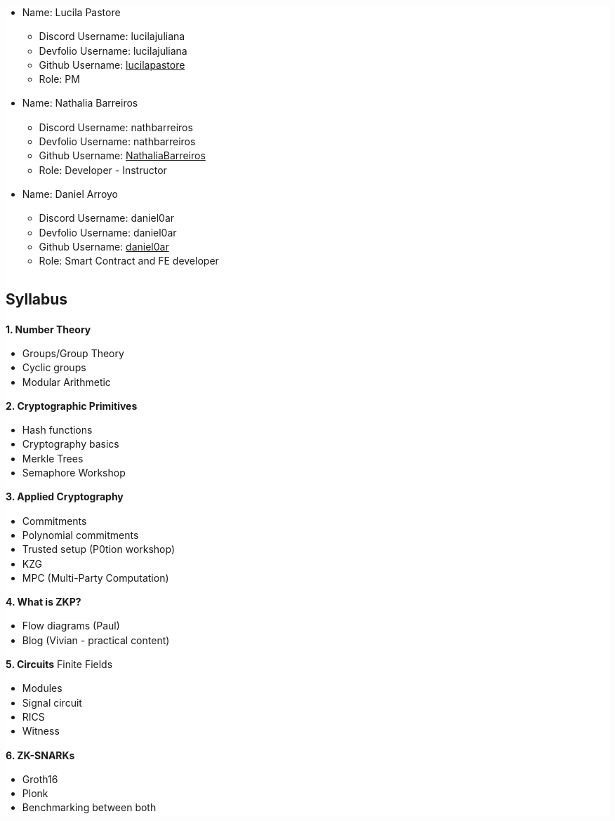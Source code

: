 - Name: Lucila Pastore 
  - Discord Username: lucilajuliana  
  - Devfolio Username: lucilajuliana
  - Github Username: [lucilapastore](https://github.com/lucilapastore)
  - Role: PM

- Name: Nathalia Barreiros
    - Discord Username: nathbarreiros 
    - Devfolio Username: nathbarreiros
    - Github Username: [NathaliaBarreiros](https://github.com/NathaliaBarreiros)
    - Role: Developer - Instructor

- Name: Daniel Arroyo 
    - Discord Username: daniel0ar
    - Devfolio Username: daniel0ar
    - Github Username: [daniel0ar](https://github.com/orgs/Privacy-Lab-Latam-Builders/people/daniel0ar)
    - Role: Smart Contract and FE developer

## Syllabus

**1. Number Theory**
- Groups/Group Theory 
- Cyclic groups 
- Modular Arithmetic 

**2. Cryptographic Primitives**
- Hash functions
- Cryptography basics
- Merkle Trees
- Semaphore Workshop

**3. Applied Cryptography**
- Commitments
- Polynomial commitments
- Trusted setup (P0tion workshop)
- KZG
- MPC (Multi-Party Computation)

**4. What is ZKP?**
- Flow diagrams (Paul)
- Blog (Vivian - practical content)

**5. Circuits**
 Finite Fields
- Modules
- Signal circuit
- RICS
- Witness

**6. ZK-SNARKs**
- Groth16
- Plonk
- Benchmarking between both

